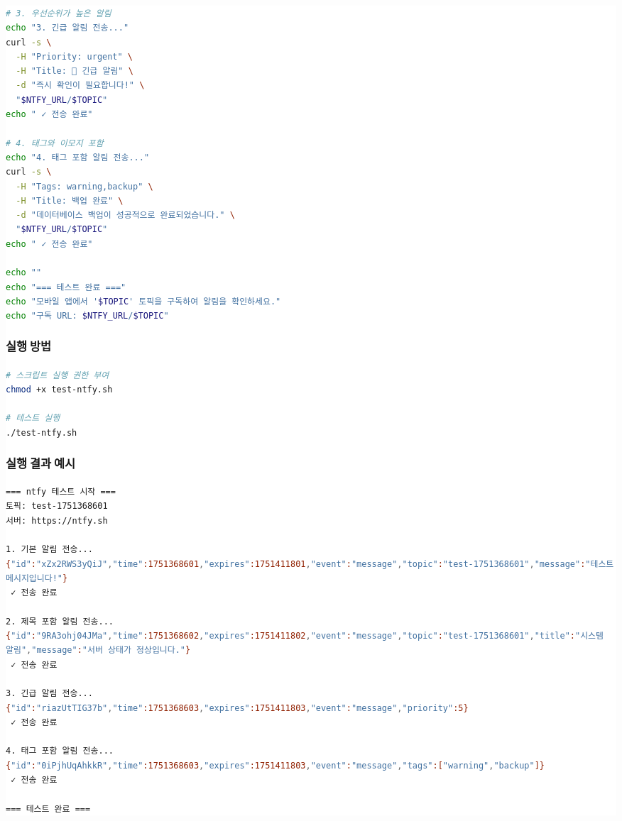 ```bash
# 3. 우선순위가 높은 알림
echo "3. 긴급 알림 전송..."
curl -s \
  -H "Priority: urgent" \
  -H "Title: 🚨 긴급 알림" \
  -d "즉시 확인이 필요합니다!" \
  "$NTFY_URL/$TOPIC"
echo " ✓ 전송 완료"

# 4. 태그와 이모지 포함
echo "4. 태그 포함 알림 전송..."
curl -s \
  -H "Tags: warning,backup" \
  -H "Title: 백업 완료" \
  -d "데이터베이스 백업이 성공적으로 완료되었습니다." \
  "$NTFY_URL/$TOPIC"
echo " ✓ 전송 완료"

echo ""
echo "=== 테스트 완료 ==="
echo "모바일 앱에서 '$TOPIC' 토픽을 구독하여 알림을 확인하세요."
echo "구독 URL: $NTFY_URL/$TOPIC"
```

### 실행 방법

```bash
# 스크립트 실행 권한 부여
chmod +x test-ntfy.sh

# 테스트 실행
./test-ntfy.sh
```

### 실행 결과 예시

```bash
=== ntfy 테스트 시작 ===
토픽: test-1751368601
서버: https://ntfy.sh

1. 기본 알림 전송...
{"id":"xZx2RWS3yQiJ","time":1751368601,"expires":1751411801,"event":"message","topic":"test-1751368601","message":"테스트 메시지입니다!"}
 ✓ 전송 완료

2. 제목 포함 알림 전송...
{"id":"9RA3ohj04JMa","time":1751368602,"expires":1751411802,"event":"message","topic":"test-1751368601","title":"시스템 알림","message":"서버 상태가 정상입니다."}
 ✓ 전송 완료

3. 긴급 알림 전송...
{"id":"riazUtTIG37b","time":1751368603,"expires":1751411803,"event":"message","priority":5}
 ✓ 전송 완료

4. 태그 포함 알림 전송...
{"id":"0iPjhUqAhkkR","time":1751368603,"expires":1751411803,"event":"message","tags":["warning","backup"]}
 ✓ 전송 완료

=== 테스트 완료 ===
```
